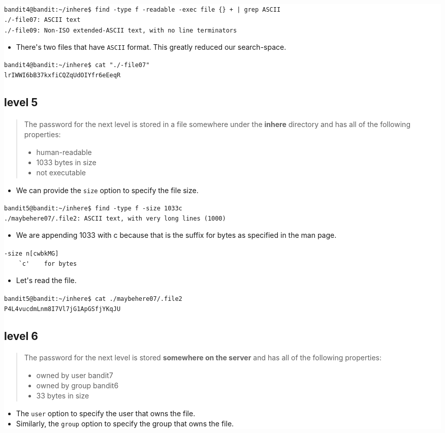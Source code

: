 ```
bandit4@bandit:~/inhere$ find -type f -readable -exec file {} + | grep ASCII
./-file07: ASCII text
./-file09: Non-ISO extended-ASCII text, with no line terminators
```

* There's two files that have `ASCII` format. This greatly reduced our search-space.

```
bandit4@bandit:~/inhere$ cat "./-file07"
lrIWWI6bB37kxfiCQZqUdOIYfr6eEeqR
```

##

## level 5

> The password for the next level is stored in a file somewhere under the **inhere** directory and has all of the following properties:
>
> * human-readable
> * 1033 bytes in size
> * not executable

* We can provide the `size` option to specify the file size.

```
bandit5@bandit:~/inhere$ find -type f -size 1033c
./maybehere07/.file2: ASCII text, with very long lines (1000)
```

* We are appending 1033 with c because that is the suffix for bytes as specified in the man page.

```
-size n[cwbkMG]
	`c'    for bytes
```

* Let's read the file.

```
bandit5@bandit:~/inhere$ cat ./maybehere07/.file2
P4L4vucdmLnm8I7Vl7jG1ApGSfjYKqJU
```

##

## level 6

> The password for the next level is stored **somewhere on the server** and has all of the following properties:
>
> * owned by user bandit7
> * owned by group bandit6
> * 33 bytes in size

* The `user` option to specify the user that owns the file.
* Similarly, the `group` option to specify the group that owns the file.
